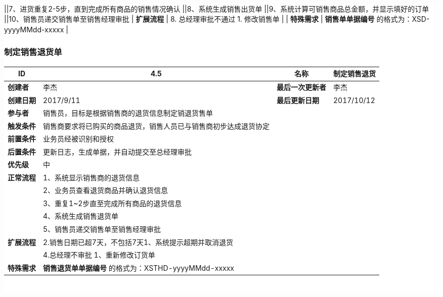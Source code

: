 ||7、进货重复2-5步，直到完成所有商品的销售情况确认
||8、系统生成销售出货单
||9、系统计算可销售商品总金额，并显示填好的订单
||10、销售员递交销售单至销售经理审批
| **扩展流程** | 8. 总经理审批不通过    1. 修改销售单 |
| **特殊需求** | **销售单单据编号** 的格式为：XSD-yyyyMMdd-xxxxx |
<br/>

###  制定销售退货单

| **ID** | 4.5 | **名称** | 制定销售退货 |
| --- | --- | --- | --- |
| **创建者** | 李杰 | **最后一次更新者** | 李杰 |
| **创建日期** | 2017/9/11 | **最后更新日期** | 2017/10/12 |
| **参与者** | 销售员，目标是根据销售商的退货信息制定销退货售单 |
| **触发条件** | 销售商要求将已购买的商品退货，销售人员已与销售商初步达成退货协定 |
| **前置条件** | 业务员经被识别和授权 |
| **后置条件** | 更新日志，生成单据，并自动提交至总经理审批 |
| **优先级** | 中 |
| **正常流程** |1、系统显示销售商的退货信息
||2、业务员查看退货商品并确认退货信息
||3、重复1~2步直至完成所有商品的退货信息
||4、系统生成销售退货单
||5、销售员递交销售单至销售经理审批
| **扩展流程** | 2.销售日期已超7天，不包括7天1、系统提示超期并取消退货
||4.总经理不审批    1、重新修改订货单 |
| **特殊需求** | **销售退货单单据编号** 的格式为：XSTHD-yyyyMMdd-xxxxx |
<br/>